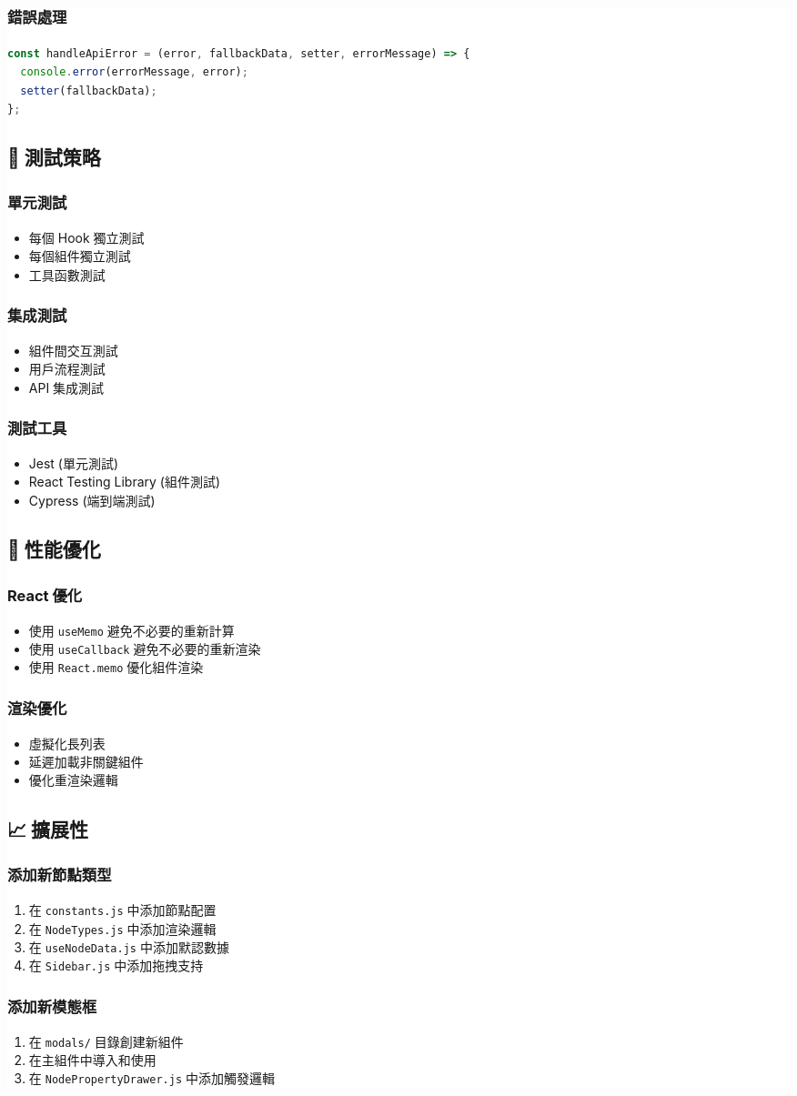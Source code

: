 ### 錯誤處理
```javascript
const handleApiError = (error, fallbackData, setter, errorMessage) => {
  console.error(errorMessage, error);
  setter(fallbackData);
};
```

## 🧪 測試策略

### 單元測試
- 每個 Hook 獨立測試
- 每個組件獨立測試
- 工具函數測試

### 集成測試
- 組件間交互測試
- 用戶流程測試
- API 集成測試

### 測試工具
- Jest (單元測試)
- React Testing Library (組件測試)
- Cypress (端到端測試)

## 🚀 性能優化

### React 優化
- 使用 `useMemo` 避免不必要的重新計算
- 使用 `useCallback` 避免不必要的重新渲染
- 使用 `React.memo` 優化組件渲染

### 渲染優化
- 虛擬化長列表
- 延遲加載非關鍵組件
- 優化重渲染邏輯

## 📈 擴展性

### 添加新節點類型
1. 在 `constants.js` 中添加節點配置
2. 在 `NodeTypes.js` 中添加渲染邏輯
3. 在 `useNodeData.js` 中添加默認數據
4. 在 `Sidebar.js` 中添加拖拽支持

### 添加新模態框
1. 在 `modals/` 目錄創建新組件
2. 在主組件中導入和使用
3. 在 `NodePropertyDrawer.js` 中添加觸發邏輯
